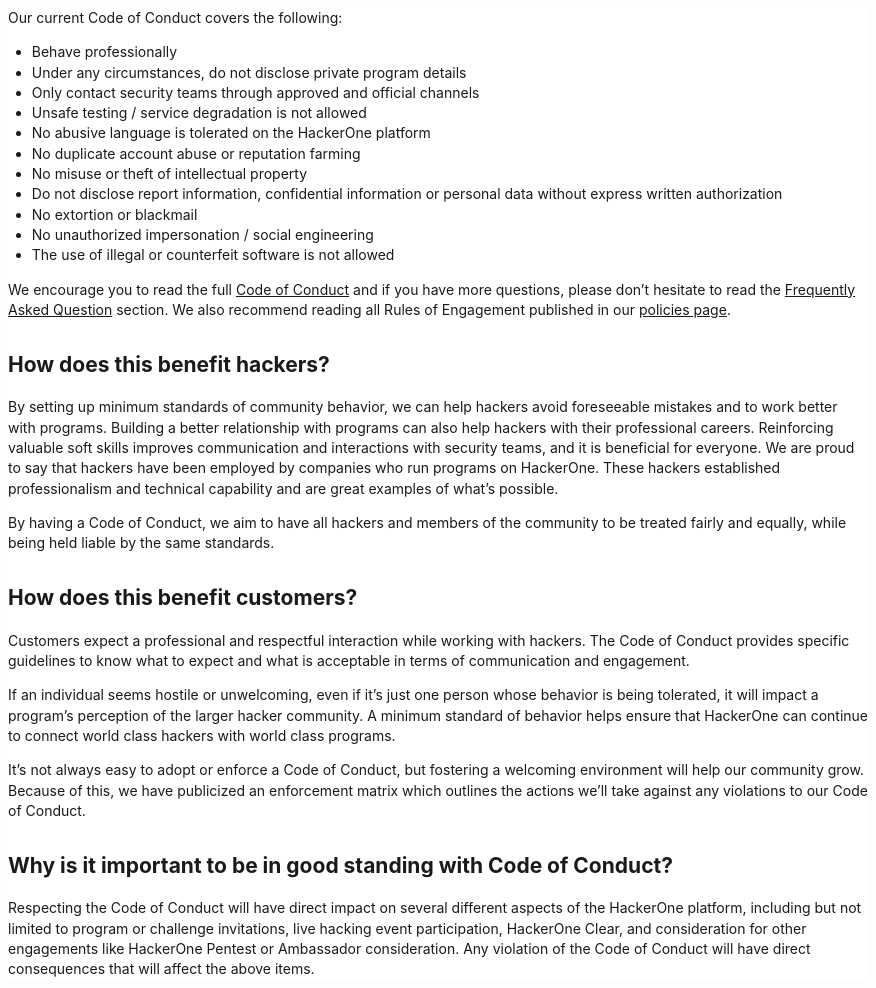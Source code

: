 Our current Code of Conduct covers the following:

- Behave professionally
- Under any circumstances, do not disclose private program details
- Only contact security teams through approved and official channels
- Unsafe testing / service degradation is not allowed
- No abusive language is tolerated on the HackerOne platform
- No duplicate account abuse or reputation farming
- No misuse or theft of intellectual property
- Do not disclose report information, confidential information or personal data without express written authorization
- No extortion or blackmail
- No unauthorized impersonation / social engineering
- The use of illegal or counterfeit software is not allowed

We encourage you to read the full [Code of Conduct](https://www.hackerone.com/policies/code-of-conduct) and if you have more questions, please don’t hesitate to read the [Frequently Asked Question](https://www.hackerone.com/policies/faq) section. We also recommend reading all Rules of Engagement published in our [policies page](https://www.hackerone.com/policies/).

## How does this benefit hackers?

By setting up minimum standards of community behavior, we can help hackers avoid foreseeable mistakes and to work better with programs. Building a better relationship with programs can also help hackers with their professional careers. Reinforcing valuable soft skills improves communication and interactions with security teams, and it is beneficial for everyone. We are proud to say that hackers have been employed by companies who run programs on HackerOne. These hackers established professionalism and technical capability and are great examples of what’s possible.

By having a Code of Conduct, we aim to have all hackers and members of the community to be treated fairly and equally, while being held liable by the same standards.

## How does this benefit customers?

Customers expect a professional and respectful interaction while working with hackers. The Code of Conduct provides specific guidelines to know what to expect and what is acceptable in terms of communication and engagement.

If an individual seems hostile or unwelcoming, even if it’s just one person whose behavior is being tolerated, it will impact a program’s perception of the larger hacker community. A minimum standard of behavior helps ensure that HackerOne can continue to connect world class hackers with world class programs.

It’s not always easy to adopt or enforce a Code of Conduct, but fostering a welcoming environment will help our community grow. Because of this, we have publicized an enforcement matrix which outlines the actions we’ll take against any violations to our Code of Conduct.

## Why is it important to be in good standing with Code of Conduct?

Respecting the Code of Conduct will have direct impact on several different aspects of the HackerOne platform, including but not limited to program or challenge invitations, live hacking event participation, HackerOne Clear, and consideration for other engagements like HackerOne Pentest or Ambassador consideration. Any violation of the Code of Conduct will have direct consequences that will affect the above items.
